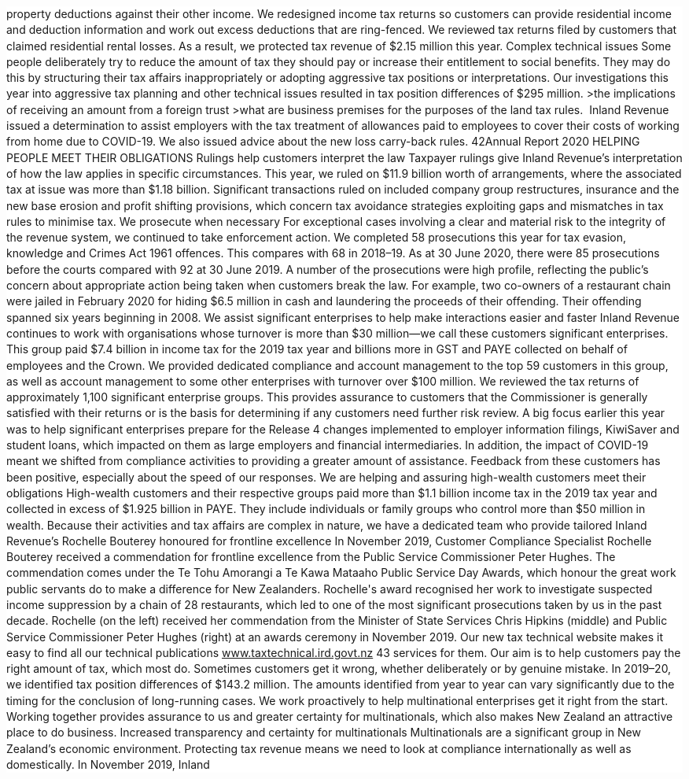 property deductions against their other income. We redesigned income tax returns so customers can provide residential income and deduction information and work out excess deductions that are ring-fenced. We reviewed tax returns filed by customers that claimed residential rental losses. As a result, we protected tax revenue of $2.15 million this year. Complex technical issues Some people deliberately try to reduce the amount of tax they should pay or increase their entitlement to social benefits. They may do this by structuring their tax affairs inappropriately or adopting aggressive tax positions or interpretations. Our investigations this year into aggressive tax planning and other technical issues resulted in tax position differences of $295 million. >the implications of receiving an amount from a foreign trust >what are business premises for the purposes of the land tax rules.  Inland Revenue issued a determination to assist employers with the tax treatment of allowances paid to employees to cover their costs of working from home due to COVID-19. We also issued advice about the new loss carry-back rules. 42Annual Report 2020 HELPING PEOPLE MEET THEIR OBLIGATIONS Rulings help customers interpret the law Taxpayer rulings give Inland Revenue’s interpretation of how the law applies in specific circumstances. This year, we ruled on $11.9 billion worth of arrangements, where the associated tax at issue was more than $1.18 billion. Significant transactions ruled on included company group restructures, insurance and the new base erosion and profit shifting provisions, which concern tax avoidance strategies exploiting gaps and mismatches in tax rules to minimise tax. We prosecute when necessary For exceptional cases involving a clear and material risk to the integrity of the revenue system, we continued to take enforcement action. We completed 58 prosecutions this year for tax evasion, knowledge and Crimes Act 1961 offences. This compares with 68 in 2018–19. As at 30 June 2020, there were 85 prosecutions before the courts compared with 92 at 30 June 2019. A number of the prosecutions were high profile, reflecting the public’s concern about appropriate action being taken when customers break the law. For example, two co-owners of a restaurant chain were jailed in February 2020 for hiding $6.5 million in cash and laundering the proceeds of their offending. Their offending spanned six years beginning in 2008. We assist significant enterprises to help make interactions easier and faster Inland Revenue continues to work with organisations whose turnover is more than $30 million—we call these customers significant enterprises. This group paid $7.4 billion in income tax for the 2019 tax year and billions more in GST and PAYE collected on behalf of employees and the Crown. We provided dedicated compliance and account management to the top 59 customers in this group, as well as account management to some other enterprises with turnover over $100 million. We reviewed the tax returns of approximately 1,100 significant enterprise groups. This provides assurance to customers that the Commissioner is generally satisfied with their returns or is the basis for determining if any customers need further risk review. A big focus earlier this year was to help significant enterprises prepare for the Release 4 changes implemented to employer information filings, KiwiSaver and student loans, which impacted on them as large employers and financial intermediaries. In addition, the impact of COVID-19 meant we shifted from compliance activities to providing a greater amount of assistance. Feedback from these customers has been positive, especially about the speed of our responses. We are helping and assuring high-wealth customers meet their obligations High-wealth customers and their respective groups paid more than $1.1 billion income tax in the 2019 tax year and collected in excess of $1.925 billion in PAYE. They include individuals or family groups who control more than $50 million in wealth. Because their activities and tax affairs are complex in nature, we have a dedicated team who provide tailored Inland Revenue’s Rochelle Bouterey honoured for frontline excellence In November 2019, Customer Compliance Specialist Rochelle Bouterey received a commendation for frontline excellence from the Public Service Commissioner Peter Hughes. The commendation comes under the Te Tohu Amorangi a Te Kawa Mataaho Public Service Day Awards, which honour the great work public servants do to make a difference for New Zealanders. Rochelle's award recognised her work to investigate suspected income suppression by a chain of 28 restaurants, which led to one of the most significant prosecutions taken by us in the past decade. Rochelle (on the left) received her commendation from the Minister of State Services Chris Hipkins (middle) and Public Service Commissioner Peter Hughes (right) at an awards ceremony in November 2019. Our new tax technical website makes it easy to find all our technical publications www.taxtechnical.ird.govt.nz 43 services for them. Our aim is to help customers pay the right amount of tax, which most do. Sometimes customers get it wrong, whether deliberately or by genuine mistake. In 2019–20, we identified tax position differences of $143.2 million. The amounts identified from year to year can vary significantly due to the timing for the conclusion of long-running cases. We work proactively to help multinational enterprises get it right from the start. Working together provides assurance to us and greater certainty for multinationals, which also makes New Zealand an attractive place to do business. Increased transparency and certainty for multinationals Multinationals are a significant group in New Zealand’s economic environment. Protecting tax revenue means we need to look at compliance internationally as well as domestically. In November 2019, Inland